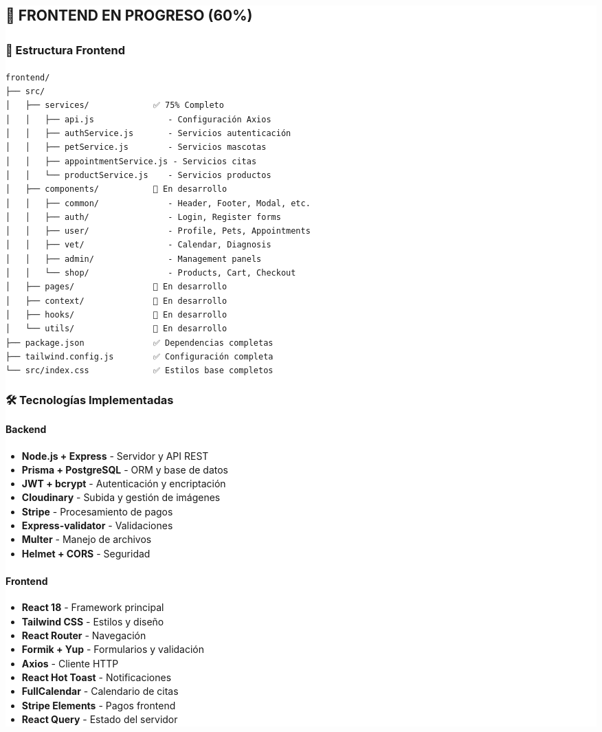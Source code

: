 ## 🎨 FRONTEND EN PROGRESO (60%)

### 📁 Estructura Frontend
```
frontend/
├── src/
│   ├── services/             ✅ 75% Completo
│   │   ├── api.js               - Configuración Axios
│   │   ├── authService.js       - Servicios autenticación
│   │   ├── petService.js        - Servicios mascotas
│   │   ├── appointmentService.js - Servicios citas
│   │   └── productService.js    - Servicios productos
│   ├── components/           🔄 En desarrollo
│   │   ├── common/              - Header, Footer, Modal, etc.
│   │   ├── auth/                - Login, Register forms
│   │   ├── user/                - Profile, Pets, Appointments
│   │   ├── vet/                 - Calendar, Diagnosis
│   │   ├── admin/               - Management panels
│   │   └── shop/                - Products, Cart, Checkout
│   ├── pages/                🔄 En desarrollo
│   ├── context/              🔄 En desarrollo
│   ├── hooks/                🔄 En desarrollo
│   └── utils/                🔄 En desarrollo
├── package.json              ✅ Dependencias completas
├── tailwind.config.js        ✅ Configuración completa
└── src/index.css             ✅ Estilos base completos
```

### 🛠️ Tecnologías Implementadas

#### Backend
- **Node.js + Express** - Servidor y API REST
- **Prisma + PostgreSQL** - ORM y base de datos
- **JWT + bcrypt** - Autenticación y encriptación
- **Cloudinary** - Subida y gestión de imágenes
- **Stripe** - Procesamiento de pagos
- **Express-validator** - Validaciones
- **Multer** - Manejo de archivos
- **Helmet + CORS** - Seguridad

#### Frontend
- **React 18** - Framework principal
- **Tailwind CSS** - Estilos y diseño
- **React Router** - Navegación
- **Formik + Yup** - Formularios y validación
- **Axios** - Cliente HTTP
- **React Hot Toast** - Notificaciones
- **FullCalendar** - Calendario de citas
- **Stripe Elements** - Pagos frontend
- **React Query** - Estado del servidor
